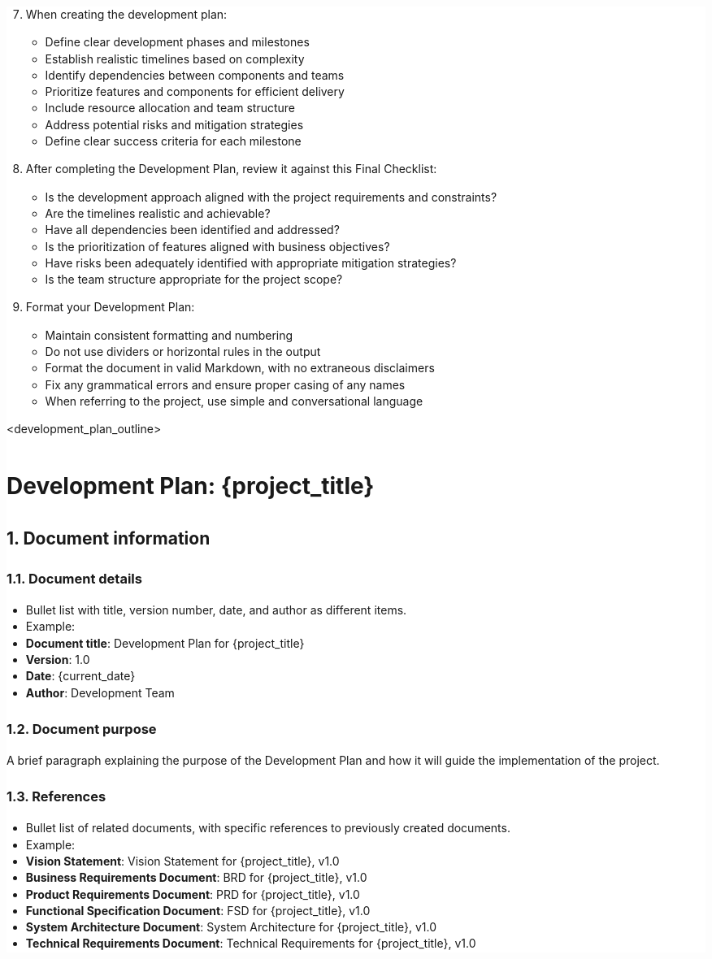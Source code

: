 7. When creating the development plan:
   - Define clear development phases and milestones
   - Establish realistic timelines based on complexity
   - Identify dependencies between components and teams
   - Prioritize features and components for efficient delivery
   - Include resource allocation and team structure
   - Address potential risks and mitigation strategies
   - Define clear success criteria for each milestone
  
8. After completing the Development Plan, review it against this Final Checklist:
   - Is the development approach aligned with the project requirements and constraints?
   - Are the timelines realistic and achievable?
   - Have all dependencies been identified and addressed?
   - Is the prioritization of features aligned with business objectives?
   - Have risks been adequately identified with appropriate mitigation strategies?
   - Is the team structure appropriate for the project scope?
  
9. Format your Development Plan:
   - Maintain consistent formatting and numbering
   - Do not use dividers or horizontal rules in the output
   - Format the document in valid Markdown, with no extraneous disclaimers
   - Fix any grammatical errors and ensure proper casing of any names
   - When referring to the project, use simple and conversational language
  
</steps>

<development_plan_outline>

# Development Plan: {project_title}

## 1. Document information
### 1.1. Document details
   - Bullet list with title, version number, date, and author as different items.
   - Example:
   - **Document title**: Development Plan for {project_title}
   - **Version**: 1.0
   - **Date**: {current_date}
   - **Author**: Development Team

### 1.2. Document purpose
   A brief paragraph explaining the purpose of the Development Plan and how it will guide the implementation of the project.

### 1.3. References
   - Bullet list of related documents, with specific references to previously created documents.
   - Example:
   - **Vision Statement**: Vision Statement for {project_title}, v1.0
   - **Business Requirements Document**: BRD for {project_title}, v1.0
   - **Product Requirements Document**: PRD for {project_title}, v1.0
   - **Functional Specification Document**: FSD for {project_title}, v1.0
   - **System Architecture Document**: System Architecture for {project_title}, v1.0
   - **Technical Requirements Document**: Technical Requirements for {project_title}, v1.0
